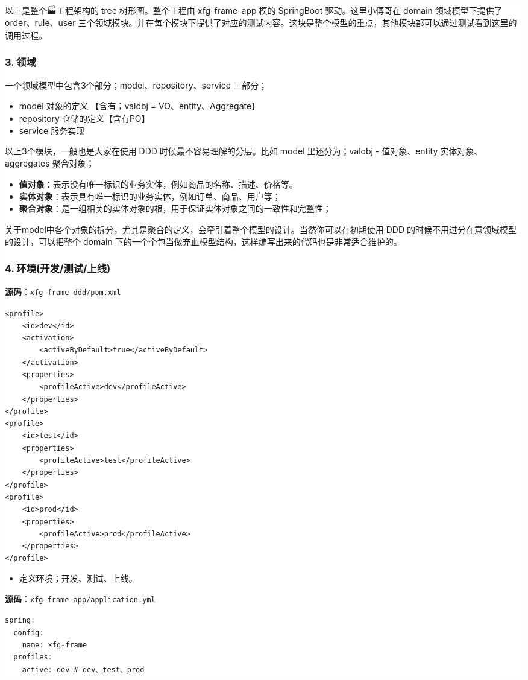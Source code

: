 以上是整个🏭工程架构的 tree 树形图。整个工程由  xfg-frame-app 模的 SpringBoot 驱动。这里小傅哥在 domain 领域模型下提供了 order、rule、user 三个领域模块。并在每个模块下提供了对应的测试内容。这块是整个模型的重点，其他模块都可以通过测试看到这里的调用过程。

### 3. 领域

一个领域模型中包含3个部分；model、repository、service 三部分；
- model 对象的定义 【含有；valobj = VO、entity、Aggregate】
- repository 仓储的定义【含有PO】
- service 服务实现

以上3个模块，一般也是大家在使用 DDD 时候最不容易理解的分层。比如 model 里还分为；valobj - 值对象、entity 实体对象、aggregates 聚合对象；
- **值对象**：表示没有唯一标识的业务实体，例如商品的名称、描述、价格等。
- **实体对象**：表示具有唯一标识的业务实体，例如订单、商品、用户等；
- **聚合对象**：是一组相关的实体对象的根，用于保证实体对象之间的一致性和完整性；

关于model中各个对象的拆分，尤其是聚合的定义，会牵引着整个模型的设计。当然你可以在初期使用 DDD 的时候不用过分在意领域模型的设计，可以把整个 domain 下的一个个包当做充血模型结构，这样编写出来的代码也是非常适合维护的。

### 4. 环境(开发/测试/上线)

**源码**：`xfg-frame-ddd/pom.xml`

```pom
<profile>
    <id>dev</id>
    <activation>
        <activeByDefault>true</activeByDefault>
    </activation>
    <properties>
        <profileActive>dev</profileActive>
    </properties>
</profile>
<profile>
    <id>test</id>
    <properties>
        <profileActive>test</profileActive>
    </properties>
</profile>
<profile>
    <id>prod</id>
    <properties>
        <profileActive>prod</profileActive>
    </properties>
</profile>
```

- 定义环境；开发、测试、上线。

**源码**：`xfg-frame-app/application.yml`

```java
spring:
  config:
    name: xfg-frame
  profiles:
    active: dev # dev、test、prod
```
